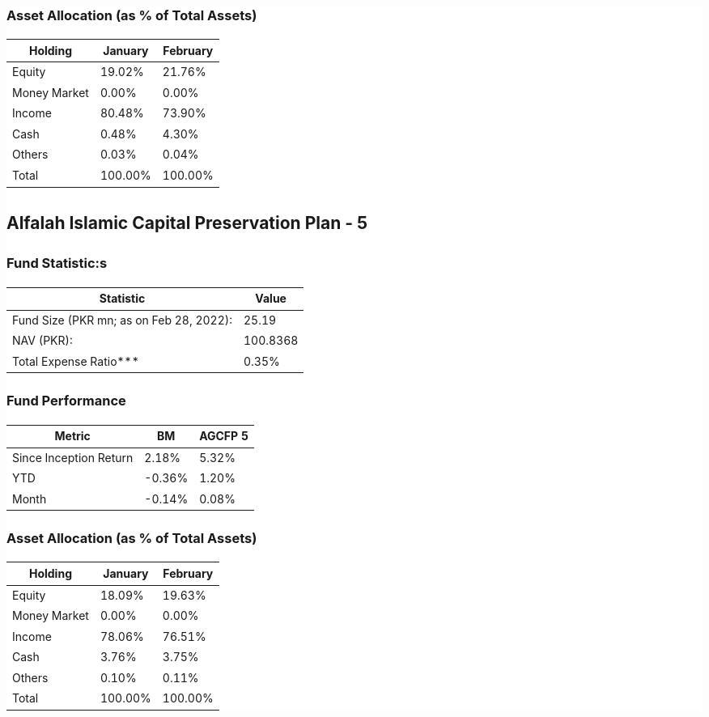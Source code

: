 ### Asset Allocation (as % of Total Assets)

| Holding      | January | February |
| ------------ | ------- | -------- |
| Equity       | 19.02%  | 21.76%   |
| Money Market | 0.00%   | 0.00%    |
| Income       | 80.48%  | 73.90%   |
| Cash         | 0.48%   | 4.30%    |
| Others       | 0.03%   | 0.04%    |
| Total        | 100.00% | 100.00%  |

## Alfalah Islamic Capital Preservation Plan - 5

### Fund Statistic:s

| Statistic                               | Value    |
| --------------------------------------- | -------- |
| Fund Size (PKR mn; as on Feb 28, 2022): | 25.19    |
| NAV (PKR):                              | 100.8368 |
| Total Expense Ratio\*\*\*               | 0.35%    |

### Fund Performance

| Metric                 | BM     | AGCFP 5 |
| ---------------------- | ------ | ------- |
| Since Inception Return | 2.18%  | 5.32%   |
| YTD                    | -0.36% | 1.20%   |
| Month                  | -0.14% | 0.08%   |

### Asset Allocation (as % of Total Assets)

| Holding      | January | February |
| ------------ | ------- | -------- |
| Equity       | 18.09%  | 19.63%   |
| Money Market | 0.00%   | 0.00%    |
| Income       | 78.06%  | 76.51%   |
| Cash         | 3.76%   | 3.75%    |
| Others       | 0.10%   | 0.11%    |
| Total        | 100.00% | 100.00%  |
